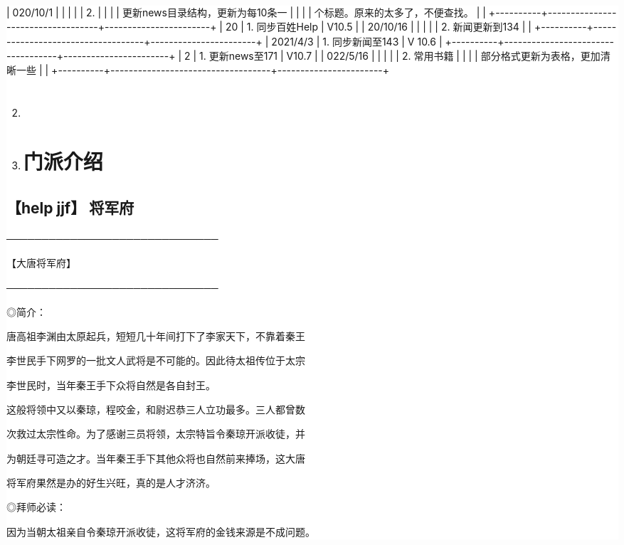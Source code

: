 | 020/10/1 |                                   |                       |
|          | 2.                                |                       |
|          |  更新news目录结构，更新为每10条一 |                       |
|          | 个标题。原来的太多了，不便查找。  |                       |
+----------+-----------------------------------+-----------------------+
| 20       | 1.  同步百姓Help                  | V10.5                 |
| 20/10/16 |                                   |                       |
|          | 2.  新闻更新到134                 |                       |
+----------+-----------------------------------+-----------------------+
| 2021/4/3 | 1.  同步新闻至143                 | V 10.6                |
+----------+-----------------------------------+-----------------------+
| 2        | 1.  更新news至171                 | V10.7                 |
| 022/5/16 |                                   |                       |
|          | 2.  常用书籍                      |                       |
|          | 部分格式更新为表格，更加清晰一些  |                       |
+----------+-----------------------------------+-----------------------+

2.  # 

3.  # 门派介绍

## 【help jjf】 将军府 

──────────────────────────────

【大唐将军府】

──────────────────────────────

◎简介：

唐高祖李渊由太原起兵，短短几十年间打下了李家天下，不靠着秦王

李世民手下网罗的一批文人武将是不可能的。因此待太祖传位于太宗

李世民时，当年秦王手下众将自然是各自封王。

这般将领中又以秦琼，程咬金，和尉迟恭三人立功最多。三人都曾数

次救过太宗性命。为了感谢三员将领，太宗特旨令秦琼开派收徒，并

为朝廷寻可造之才。当年秦王手下其他众将也自然前来捧场，这大唐

将军府果然是办的好生兴旺，真的是人才济济。

◎拜师必读：

因为当朝太祖亲自令秦琼开派收徒，这将军府的金钱来源是不成问题。
